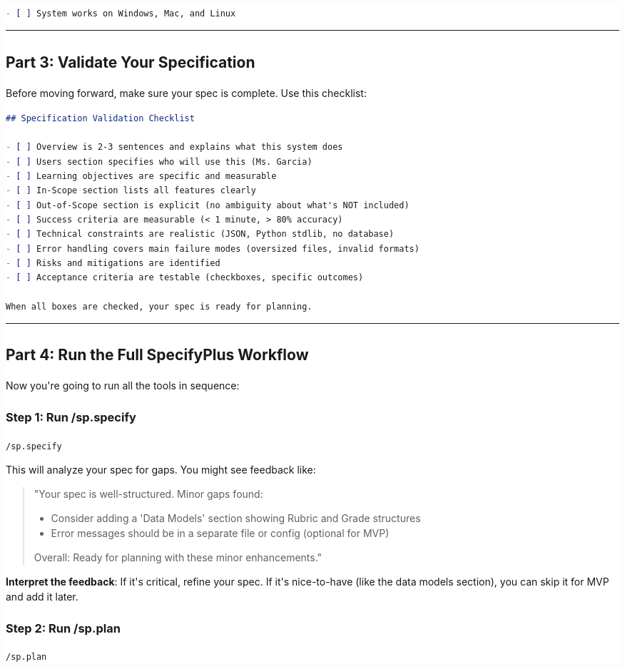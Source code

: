 ```markdown
- [ ] System works on Windows, Mac, and Linux

```

---

## Part 3: Validate Your Specification

Before moving forward, make sure your spec is complete. Use this checklist:

```markdown
## Specification Validation Checklist

- [ ] Overview is 2-3 sentences and explains what this system does
- [ ] Users section specifies who will use this (Ms. Garcia)
- [ ] Learning objectives are specific and measurable
- [ ] In-Scope section lists all features clearly
- [ ] Out-of-Scope section is explicit (no ambiguity about what's NOT included)
- [ ] Success criteria are measurable (< 1 minute, > 80% accuracy)
- [ ] Technical constraints are realistic (JSON, Python stdlib, no database)
- [ ] Error handling covers main failure modes (oversized files, invalid formats)
- [ ] Risks and mitigations are identified
- [ ] Acceptance criteria are testable (checkboxes, specific outcomes)

When all boxes are checked, your spec is ready for planning.
```

---

## Part 4: Run the Full SpecifyPlus Workflow

Now you're going to run all the tools in sequence:

### Step 1: Run /sp.specify

```bash
/sp.specify
```

This will analyze your spec for gaps. You might see feedback like:

> "Your spec is well-structured. Minor gaps found:
> - Consider adding a 'Data Models' section showing Rubric and Grade structures
> - Error messages should be in a separate file or config (optional for MVP)
>
> Overall: Ready for planning with these minor enhancements."

**Interpret the feedback**: If it's critical, refine your spec. If it's nice-to-have (like the data models section), you can skip it for MVP and add it later.

### Step 2: Run /sp.plan

```bash
/sp.plan
```
